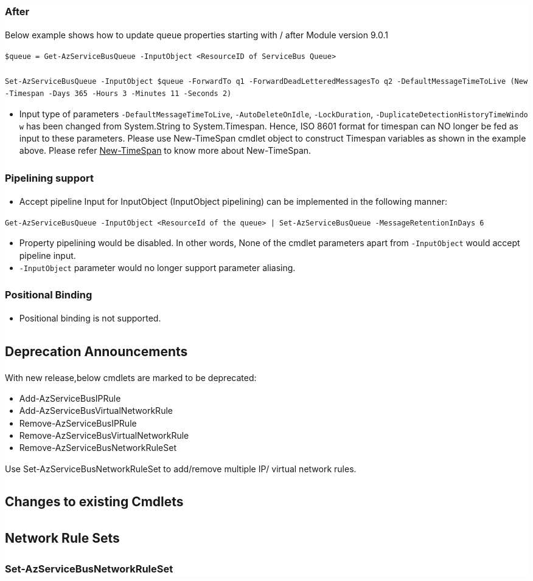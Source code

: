 ### After

Below example shows how to update queue properties starting with / after Module version  9.0.1

```
$queue = Get-AzServiceBusQueue -InputObject <ResourceID of ServiceBus Queue>

Set-AzServiceBusQueue -InputObject $queue -ForwardTo q1 -ForwardDeadLetteredMessagesTo q2 -DefaultMessageTimeToLive (New-Timespan -Days 365 -Hours 3 -Minutes 11 -Seconds 2)
```

- Input type of parameters `-DefaultMessageTimeToLive`, `-AutoDeleteOnIdle`, `-LockDuration`, `-DuplicateDetectionHistoryTimeWindow` has been changed from System.String to System.Timespan. Hence, ISO 8601 format for timespan can NO longer be fed as input to these parameters. Please use New-TimeSpan cmdlet object to construct Timespan variables as shown in the example above. Please refer [New-TimeSpan](/powershell/module/microsoft.powershell.utility/new-timespan) to know more about New-TimeSpan.

### Pipelining support

- Accept pipeline Input for InputObject (InputObject pipelining) can be implemented in the following manner:

```
Get-AzServiceBusQueue -InputObject <ResourceId of the queue> | Set-AzServiceBusQueue -MessageRetentionInDays 6
```

- Property pipelining would be disabled. In other words,  None of the cmdlet parameters apart from `-InputObject` would accept pipeline input.
- `-InputObject` parameter would no longer support parameter aliasing.

### Positional Binding

- Positional binding is not supported.

## Deprecation Announcements

With new release,below cmdlets are marked to be deprecated:

- Add-AzServiceBusIPRule
- Add-AzServiceBusVirtualNetworkRule
- Remove-AzServiceBusIPRule
- Remove-AzServiceBusVirtualNetworkRule
- Remove-AzServiceBusNetworkRuleSet

Use Set-AzServiceBusNetworkRuleSet to add/remove multiple IP/ virtual network rules.

## Changes to existing Cmdlets

## Network Rule Sets

### Set-AzServiceBusNetworkRuleSet
